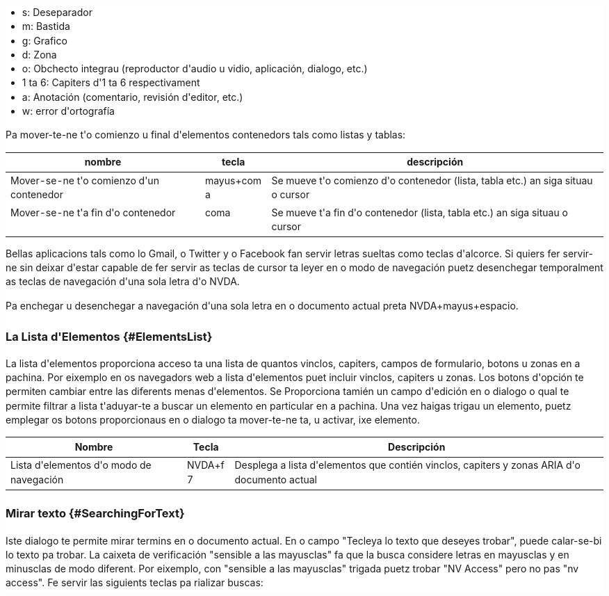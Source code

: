 * s: Deseparador
* m: Bastida
* g: Grafico
* d: Zona
* o: Obchecto integrau (reproductor d'audio u vidio, aplicación, dialogo, etc.)
* 1 ta 6: Capiters d'1 ta 6 respectivament
* a: Anotación (comentario, revisión d'editor, etc.)
* w: error d'ortografía

Pa mover-te-ne t'o comienzo u final d'elementos contenedors tals como listas y tablas:

| nombre |tecla |descripción|
|---|---|---|
|Mover-se-ne t'o comienzo d'un contenedor |mayus+coma |Se mueve t'o comienzo d'o contenedor (lista, tabla etc.) an siga situau o cursor|
|Mover-se-ne t'a fin d'o contenedor |coma |Se mueve t'a fin d'o contenedor (lista, tabla etc.) an siga situau o cursor|



Bellas aplicacions tals como lo Gmail, o Twitter y o Facebook fan servir letras sueltas como teclas d'alcorce.
Si quiers fer servir-ne sin deixar d'estar capable de fer servir as teclas de cursor ta leyer en o modo de navegación puetz desenchegar temporalment as teclas de navegación d'una sola letra d'o NVDA.

Pa enchegar u desenchegar a navegación d'una sola letra en o documento actual preta NVDA+mayus+espacio.


### La Lista d'Elementos {#ElementsList}

La lista d'elementos proporciona acceso ta una lista de quantos vinclos, capiters, campos de formulario,  botons u zonas en a pachina. 
Por eixemplo en os navegadors web a lista d'elementos puet incluir vinclos, capiters u zonas.
Los botons d'opción te permiten cambiar entre las diferents menas d'elementos. 
Se Proporciona tamién un campo d'edición en o dialogo o qual te permite filtrar a lista t'aduyar-te a buscar un elemento en particular en a pachina. 
Una vez haigas trigau un elemento, puetz emplegar os botons proporcionaus en o dialogo ta mover-te-ne ta, u activar, ixe elemento.


| Nombre |Tecla |Descripción|
|---|---|---|
|Lista d'elementos d'o modo de navegación |NVDA+f7 |Desplega a lista d'elementos que contién vinclos, capiters y zonas ARIA d'o documento actual|



### Mirar texto {#SearchingForText}

Iste dialogo te permite mirar termins en o documento actual.
En o campo "Tecleya lo texto que deseyes trobar", puede calar-se-bi lo texto pa trobar.
La caixeta de verificación "sensible a las mayusclas" fa que la busca considere letras en mayusclas y en minusclas de modo diferent.
Por eixemplo, con "sensible a las mayusclas" trigada puetz trobar "NV Access" pero no pas "nv access".
Fe servir las siguients teclas pa rializar  buscas:
